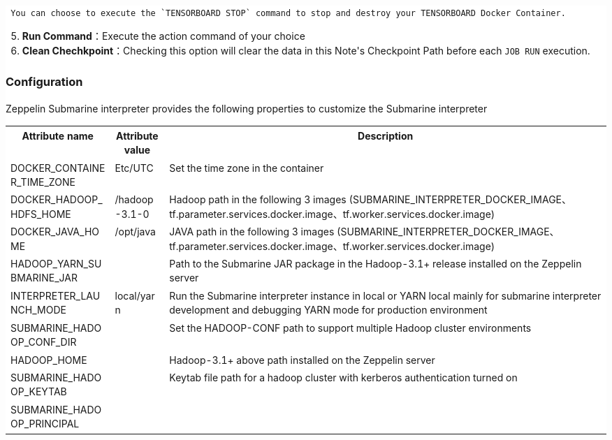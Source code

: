      You can choose to execute the `TENSORBOARD STOP` command to stop and destroy your TENSORBOARD Docker Container.

5. **Run Command**：Execute the action command of your choice
6. **Clean Chechkpoint**：Checking this option will clear the data in this Note's Checkpoint Path before each `JOB RUN` execution.

### Configuration

Zeppelin Submarine interpreter provides the following properties to customize the Submarine interpreter

<table class="table-configuration">
  <tr>
    <th>Attribute name</th>
    <th>Attribute value</th>
    <th>Description</th>
  </tr>
  <tr>
    <td>DOCKER_CONTAINER_TIME_ZONE</td>
    <td>Etc/UTC</td>
    <td>Set the time zone in the container</td>
  </tr>
  <tr>
    <td>DOCKER_HADOOP_HDFS_HOME</td>
    <td>/hadoop-3.1-0</td>
    <td>Hadoop path in the following 3 images (SUBMARINE_INTERPRETER_DOCKER_IMAGE、tf.parameter.services.docker.image、tf.worker.services.docker.image)</td>
  </tr>
  <tr>
    <td>DOCKER_JAVA_HOME</td>
    <td>/opt/java</td>
    <td>JAVA path in the following 3 images (SUBMARINE_INTERPRETER_DOCKER_IMAGE、tf.parameter.services.docker.image、tf.worker.services.docker.image)</td>
  </tr>
  <tr>
    <td>HADOOP_YARN_SUBMARINE_JAR</td>
    <td></td>
    <td>Path to the Submarine JAR package in the Hadoop-3.1+ release installed on the Zeppelin server
  </tr>
  <tr>
    <td>INTERPRETER_LAUNCH_MODE</td>
    <td>local/yarn</td>
    <td>Run the Submarine interpreter instance in local or YARN local mainly for submarine interpreter development and debugging YARN mode for production environment</td>
  </tr>
  <tr>
    <td>SUBMARINE_HADOOP_CONF_DIR</td>
    <td></td>
    <td>Set the HADOOP-CONF path to support multiple Hadoop cluster environments</td>
  </tr>
  <tr>
    <td>HADOOP_HOME</td>
    <td></td>
    <td>Hadoop-3.1+ above path installed on the Zeppelin server</td>
  </tr>
  <tr>
    <td>SUBMARINE_HADOOP_KEYTAB</td>
    <td></td>
    <td>Keytab file path for a hadoop cluster with kerberos authentication turned on</td>
  </tr>
  <tr>
    <td>SUBMARINE_HADOOP_PRINCIPAL</td>
    <td></td>